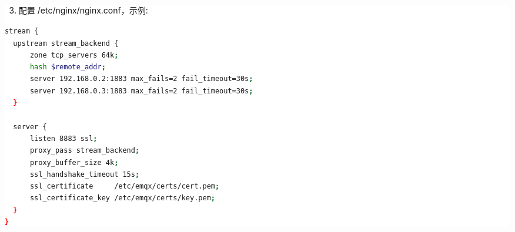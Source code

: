 3. 配置 /etc/nginx/nginx.conf，示例:
  
```bash
stream {
  upstream stream_backend {
      zone tcp_servers 64k;
      hash $remote_addr;
      server 192.168.0.2:1883 max_fails=2 fail_timeout=30s;
      server 192.168.0.3:1883 max_fails=2 fail_timeout=30s;
  }

  server {
      listen 8883 ssl;
      proxy_pass stream_backend;
      proxy_buffer_size 4k;
      ssl_handshake_timeout 15s;
      ssl_certificate     /etc/emqx/certs/cert.pem;
      ssl_certificate_key /etc/emqx/certs/key.pem;
  }
}
```
